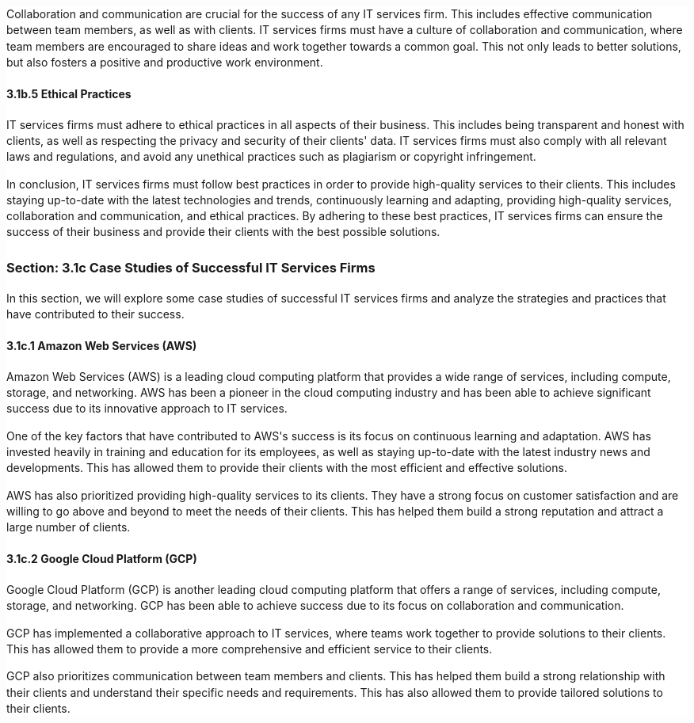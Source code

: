 Collaboration and communication are crucial for the success of any IT services firm. This includes effective communication between team members, as well as with clients. IT services firms must have a culture of collaboration and communication, where team members are encouraged to share ideas and work together towards a common goal. This not only leads to better solutions, but also fosters a positive and productive work environment.

#### 3.1b.5 Ethical Practices

IT services firms must adhere to ethical practices in all aspects of their business. This includes being transparent and honest with clients, as well as respecting the privacy and security of their clients' data. IT services firms must also comply with all relevant laws and regulations, and avoid any unethical practices such as plagiarism or copyright infringement.

In conclusion, IT services firms must follow best practices in order to provide high-quality services to their clients. This includes staying up-to-date with the latest technologies and trends, continuously learning and adapting, providing high-quality services, collaboration and communication, and ethical practices. By adhering to these best practices, IT services firms can ensure the success of their business and provide their clients with the best possible solutions.





### Section: 3.1c Case Studies of Successful IT Services Firms

In this section, we will explore some case studies of successful IT services firms and analyze the strategies and practices that have contributed to their success.

#### 3.1c.1 Amazon Web Services (AWS)

Amazon Web Services (AWS) is a leading cloud computing platform that provides a wide range of services, including compute, storage, and networking. AWS has been a pioneer in the cloud computing industry and has been able to achieve significant success due to its innovative approach to IT services.

One of the key factors that have contributed to AWS's success is its focus on continuous learning and adaptation. AWS has invested heavily in training and education for its employees, as well as staying up-to-date with the latest industry news and developments. This has allowed them to provide their clients with the most efficient and effective solutions.

AWS has also prioritized providing high-quality services to its clients. They have a strong focus on customer satisfaction and are willing to go above and beyond to meet the needs of their clients. This has helped them build a strong reputation and attract a large number of clients.

#### 3.1c.2 Google Cloud Platform (GCP)

Google Cloud Platform (GCP) is another leading cloud computing platform that offers a range of services, including compute, storage, and networking. GCP has been able to achieve success due to its focus on collaboration and communication.

GCP has implemented a collaborative approach to IT services, where teams work together to provide solutions to their clients. This has allowed them to provide a more comprehensive and efficient service to their clients.

GCP also prioritizes communication between team members and clients. This has helped them build a strong relationship with their clients and understand their specific needs and requirements. This has also allowed them to provide tailored solutions to their clients.
